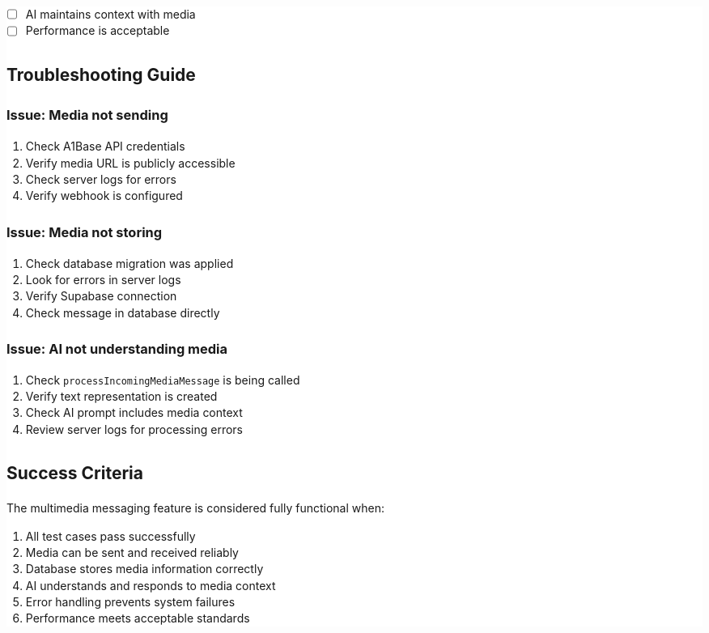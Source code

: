 - [ ] AI maintains context with media
- [ ] Performance is acceptable

## Troubleshooting Guide

### Issue: Media not sending
1. Check A1Base API credentials
2. Verify media URL is publicly accessible
3. Check server logs for errors
4. Verify webhook is configured

### Issue: Media not storing
1. Check database migration was applied
2. Look for errors in server logs
3. Verify Supabase connection
4. Check message in database directly

### Issue: AI not understanding media
1. Check `processIncomingMediaMessage` is being called
2. Verify text representation is created
3. Check AI prompt includes media context
4. Review server logs for processing errors

## Success Criteria

The multimedia messaging feature is considered fully functional when:
1. All test cases pass successfully
2. Media can be sent and received reliably
3. Database stores media information correctly
4. AI understands and responds to media context
5. Error handling prevents system failures
6. Performance meets acceptable standards 